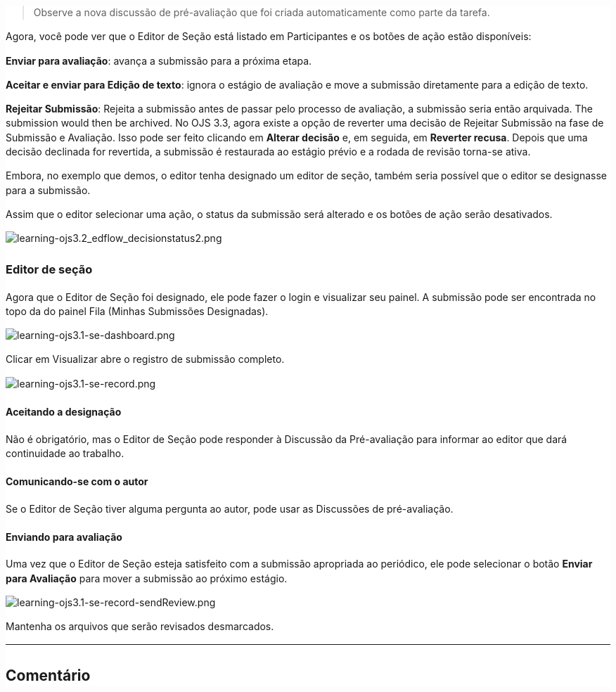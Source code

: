 > Observe a nova discussão de pré-avaliação que foi criada automaticamente como parte da tarefa.

Agora, você pode ver que o Editor de Seção está listado em Participantes e os botões de ação estão disponíveis:

**Enviar para avaliação**: avança a submissão para a próxima etapa.

**Aceitar e enviar para Edição de texto**: ignora o estágio de avaliação e move a submissão diretamente para a edição de texto.

**Rejeitar Submissão**: Rejeita a submissão antes de passar pelo processo de avaliação, a submissão seria então arquivada. The submission would then be archived. No OJS 3.3, agora existe a opção de reverter uma decisão de Rejeitar Submissão na fase de Submissão e Avaliação. Isso pode ser feito clicando em **Alterar decisão** e, em seguida, em **Reverter recusa**. Depois que uma decisão declinada for revertida, a submissão é restaurada ao estágio prévio e a rodada de revisão torna-se ativa.

Embora, no exemplo que demos, o editor tenha designado um editor de seção, também seria possível que o editor se designasse para a submissão.

Assim que o editor selecionar uma ação, o status da submissão será alterado e os botões de ação serão desativados.

![learning-ojs3.2_edflow_decisionstatus2.png](./assets/learning-ojs3.2_edflow_decisionstatus2.png)

### Editor de seção

Agora que o Editor de Seção foi designado, ele pode fazer o login e visualizar seu painel. A submissão pode ser encontrada no topo da do painel Fila (Minhas Submissões Designadas).

![learning-ojs3.1-se-dashboard.png](./assets/learning-ojs3.1-se-dashboard.png)

Clicar em Visualizar abre o registro de submissão completo.

![learning-ojs3.1-se-record.png](./assets/learning-ojs3.1-se-record.png)

#### Aceitando a designação

Não é obrigatório, mas o Editor de Seção pode responder à Discussão da Pré-avaliação para informar ao editor que dará continuidade ao trabalho.

#### Comunicando-se com o autor

Se o Editor de Seção tiver alguma pergunta ao autor, pode usar as Discussões de pré-avaliação.

#### Enviando para avaliação

Uma vez que o Editor de Seção esteja satisfeito com a submissão apropriada ao periódico, ele pode selecionar o botão **Enviar para Avaliação** para mover a submissão ao próximo estágio.

![learning-ojs3.1-se-record-sendReview.png](./assets/learning-ojs3.1-se-record-sendReview.png)

Mantenha os arquivos que serão revisados ​​desmarcados.

<hr />

## Comentário
